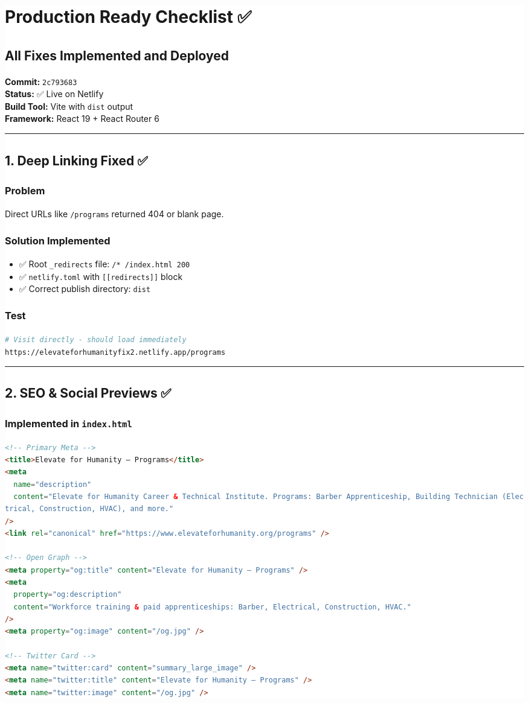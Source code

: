 # Production Ready Checklist ✅

## All Fixes Implemented and Deployed

**Commit:** `2c793683`  
**Status:** ✅ Live on Netlify  
**Build Tool:** Vite with `dist` output  
**Framework:** React 19 + React Router 6

---

## 1. Deep Linking Fixed ✅

### Problem

Direct URLs like `/programs` returned 404 or blank page.

### Solution Implemented

- ✅ Root `_redirects` file: `/* /index.html 200`
- ✅ `netlify.toml` with `[[redirects]]` block
- ✅ Correct publish directory: `dist`

### Test

```bash
# Visit directly - should load immediately
https://elevateforhumanityfix2.netlify.app/programs
```

---

## 2. SEO & Social Previews ✅

### Implemented in `index.html`

```html
<!-- Primary Meta -->
<title>Elevate for Humanity — Programs</title>
<meta
  name="description"
  content="Elevate for Humanity Career & Technical Institute. Programs: Barber Apprenticeship, Building Technician (Electrical, Construction, HVAC), and more."
/>
<link rel="canonical" href="https://www.elevateforhumanity.org/programs" />

<!-- Open Graph -->
<meta property="og:title" content="Elevate for Humanity — Programs" />
<meta
  property="og:description"
  content="Workforce training & paid apprenticeships: Barber, Electrical, Construction, HVAC."
/>
<meta property="og:image" content="/og.jpg" />

<!-- Twitter Card -->
<meta name="twitter:card" content="summary_large_image" />
<meta name="twitter:title" content="Elevate for Humanity — Programs" />
<meta name="twitter:image" content="/og.jpg" />
```
